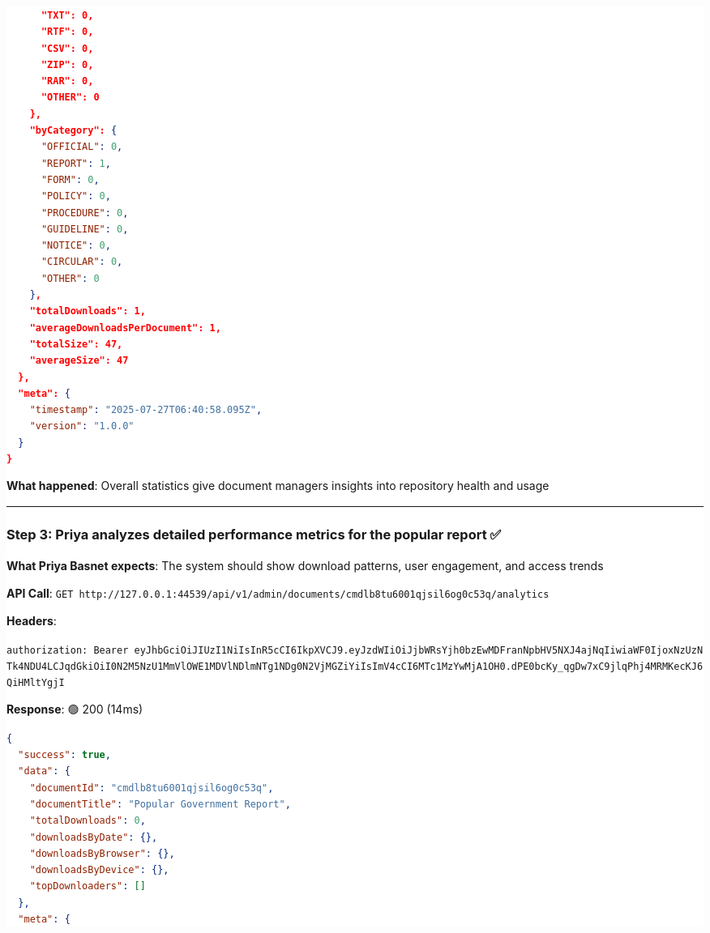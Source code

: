 ```json
      "TXT": 0,
      "RTF": 0,
      "CSV": 0,
      "ZIP": 0,
      "RAR": 0,
      "OTHER": 0
    },
    "byCategory": {
      "OFFICIAL": 0,
      "REPORT": 1,
      "FORM": 0,
      "POLICY": 0,
      "PROCEDURE": 0,
      "GUIDELINE": 0,
      "NOTICE": 0,
      "CIRCULAR": 0,
      "OTHER": 0
    },
    "totalDownloads": 1,
    "averageDownloadsPerDocument": 1,
    "totalSize": 47,
    "averageSize": 47
  },
  "meta": {
    "timestamp": "2025-07-27T06:40:58.095Z",
    "version": "1.0.0"
  }
}
```

**What happened**: Overall statistics give document managers insights into repository health and usage

---

### Step 3: Priya analyzes detailed performance metrics for the popular report ✅

**What Priya Basnet expects**: The system should show download patterns, user engagement, and access trends

**API Call**: `GET http://127.0.0.1:44539/api/v1/admin/documents/cmdlb8tu6001qjsil6og0c53q/analytics`

**Headers**:
```
authorization: Bearer eyJhbGciOiJIUzI1NiIsInR5cCI6IkpXVCJ9.eyJzdWIiOiJjbWRsYjh0bzEwMDFranNpbHV5NXJ4ajNqIiwiaWF0IjoxNzUzNTk4NDU4LCJqdGkiOiI0N2M5NzU1MmVlOWE1MDVlNDlmNTg1NDg0N2VjMGZiYiIsImV4cCI6MTc1MzYwMjA1OH0.dPE0bcKy_qgDw7xC9jlqPhj4MRMKecKJ6QiHMltYgjI
```

**Response**: 🟢 200 (14ms)

```json
{
  "success": true,
  "data": {
    "documentId": "cmdlb8tu6001qjsil6og0c53q",
    "documentTitle": "Popular Government Report",
    "totalDownloads": 0,
    "downloadsByDate": {},
    "downloadsByBrowser": {},
    "downloadsByDevice": {},
    "topDownloaders": []
  },
  "meta": {
```